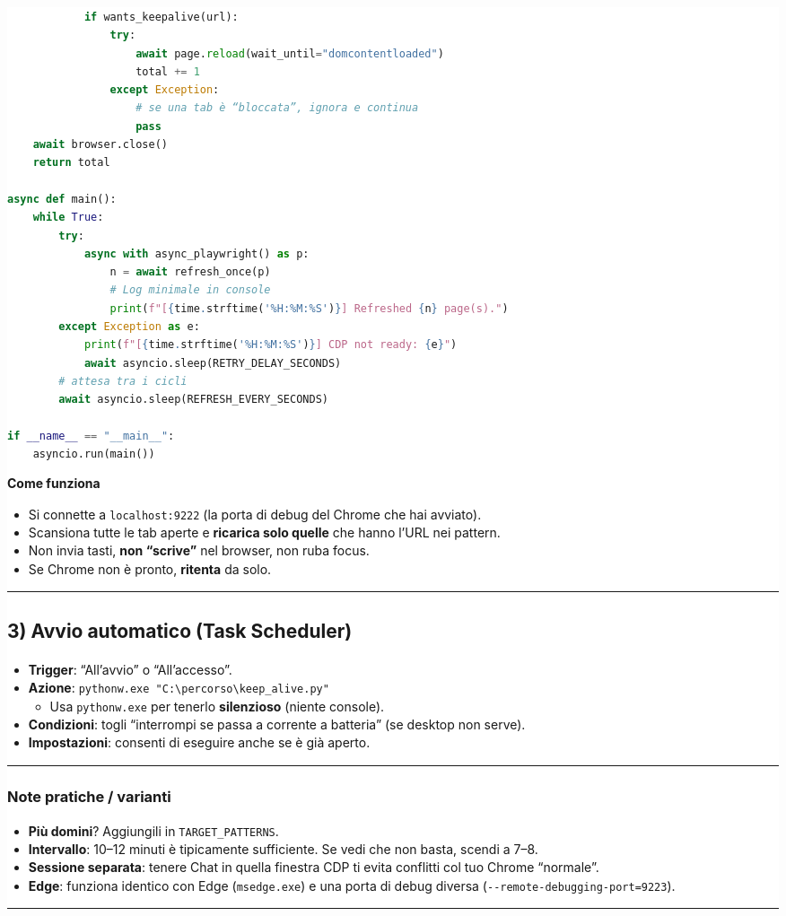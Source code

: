 ```python
            if wants_keepalive(url):
                try:
                    await page.reload(wait_until="domcontentloaded")
                    total += 1
                except Exception:
                    # se una tab è “bloccata”, ignora e continua
                    pass
    await browser.close()
    return total

async def main():
    while True:
        try:
            async with async_playwright() as p:
                n = await refresh_once(p)
                # Log minimale in console
                print(f"[{time.strftime('%H:%M:%S')}] Refreshed {n} page(s).")
        except Exception as e:
            print(f"[{time.strftime('%H:%M:%S')}] CDP not ready: {e}")
            await asyncio.sleep(RETRY_DELAY_SECONDS)
        # attesa tra i cicli
        await asyncio.sleep(REFRESH_EVERY_SECONDS)

if __name__ == "__main__":
    asyncio.run(main())
```

**Come funziona**
- Si connette a `localhost:9222` (la porta di debug del Chrome che hai avviato).
- Scansiona tutte le tab aperte e **ricarica solo quelle** che hanno l’URL nei pattern.
- Non invia tasti, **non “scrive”** nel browser, non ruba focus.
- Se Chrome non è pronto, **ritenta** da solo.

---

## 3) Avvio automatico (Task Scheduler)
- **Trigger**: “All’avvio” o “All’accesso”.
- **Azione**: `pythonw.exe "C:\percorso\keep_alive.py"`
  - Usa `pythonw.exe` per tenerlo **silenzioso** (niente console).
- **Condizioni**: togli “interrompi se passa a corrente a batteria” (se desktop non serve).
- **Impostazioni**: consenti di eseguire anche se è già aperto.

---

### Note pratiche / varianti
- **Più domini**? Aggiungili in `TARGET_PATTERNS`.
- **Intervallo**: 10–12 minuti è tipicamente sufficiente. Se vedi che non basta, scendi a 7–8.
- **Sessione separata**: tenere Chat in quella finestra CDP ti evita conflitti col tuo Chrome “normale”.
- **Edge**: funziona identico con Edge (`msedge.exe`) e una porta di debug diversa (`--remote-debugging-port=9223`).

---